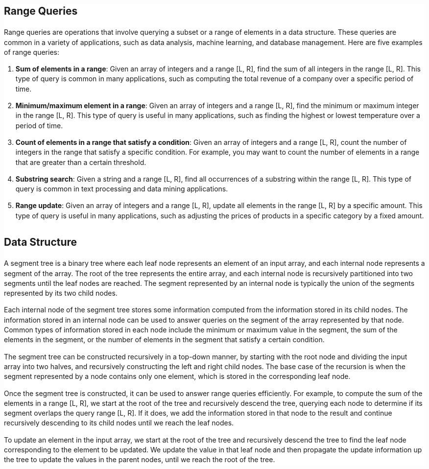 ## Range Queries



Range queries are operations that involve querying a subset or a range of elements in a data structure. These queries are common in a variety of applications, such as data analysis, machine learning, and database management. Here are five examples of range queries:

1. **Sum of elements in a range**: Given an array of integers and a range [L, R], find the sum of all integers in the range [L, R]. This type of query is common in many applications, such as computing the total revenue of a company over a specific period of time.

2. **Minimum/maximum element in a range**: Given an array of integers and a range [L, R], find the minimum or maximum integer in the range [L, R]. This type of query is useful in many applications, such as finding the highest or lowest temperature over a period of time.

3. **Count of elements in a range that satisfy a condition**: Given an array of integers and a range [L, R], count the number of integers in the range that satisfy a specific condition. For example, you may want to count the number of elements in a range that are greater than a certain threshold.

4. **Substring search**: Given a string and a range [L, R], find all occurrences of a substring within the range [L, R]. This type of query is common in text processing and data mining applications.

5. **Range update**: Given an array of integers and a range [L, R], update all elements in the range [L, R] by a specific amount. This type of query is useful in many applications, such as adjusting the prices of products in a specific category by a fixed amount.

## Data Structure
A segment tree is a binary tree where each leaf node represents an element of an input array, and each internal node represents a segment of the array. The root of the tree represents the entire array, and each internal node is recursively partitioned into two segments until the leaf nodes are reached. The segment represented by an internal node is typically the union of the segments represented by its two child nodes.

Each internal node of the segment tree stores some information computed from the information stored in its child nodes. The information stored in an internal node can be used to answer queries on the segment of the array represented by that node. Common types of information stored in each node include the minimum or maximum value in the segment, the sum of the elements in the segment, or the number of elements in the segment that satisfy a certain condition.

The segment tree can be constructed recursively in a top-down manner, by starting with the root node and dividing the input array into two halves, and recursively constructing the left and right child nodes. The base case of the recursion is when the segment represented by a node contains only one element, which is stored in the corresponding leaf node.

Once the segment tree is constructed, it can be used to answer range queries efficiently. For example, to compute the sum of the elements in a range [L, R], we start at the root of the tree and recursively descend the tree, querying each node to determine if its segment overlaps the query range [L, R]. If it does, we add the information stored in that node to the result and continue recursively descending to its child nodes until we reach the leaf nodes.

To update an element in the input array, we start at the root of the tree and recursively descend the tree to find the leaf node corresponding to the element to be updated. We update the value in that leaf node and then propagate the update information up the tree to update the values in the parent nodes, until we reach the root of the tree.
